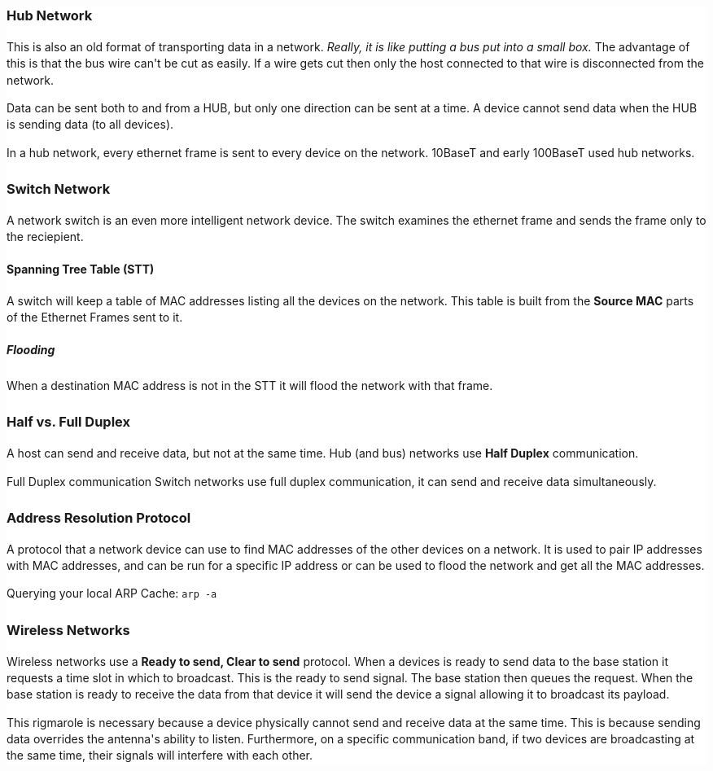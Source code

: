 
### Hub Network
This is also an old format of transporting data in a network.
_Really, it is like putting a bus put into a small box._
The advantage of this is that the bus wire can't be cut as easily.
If a wire gets cut then only the host connected to that wire is disconnected from the network.

Data can be sent both to and from a HUB, but only one direction can be sent at a time.
A device cannot send data when the HUB is sending data (to all devices).

In a hub network, every ethernet frame is sent to every device on the network.
10BaseT and early 100BaseT used hub networks.



### Switch Network
A network switch is an even more intelligent network device.
The switch examines the ethernet frame and sends the frame only to the reciepient.


#### Spanning Tree Table (STT)
A switch will keep a table of MAC addresses listing all the devices on the network.
This table is built from the **Source MAC** parts of the Ethernet Frames sent to it.


##### Flooding
When a destination MAC address is not in the STT it will flood the network with that frame.


### Half vs. Full Duplex
A host can send and receive data, but not at the same time.
Hub (and bus) networks use **Half Duplex** communication.

Full Duplex communication
Switch networks use full duplex communication, it can send and receive data simultaneously.


### Address Resolution Protocol
A protocol that a network device can use to find MAC addresses of the other devices on a network.
It is used to pair IP addresses with MAC addresses, and can be run for a specific IP address or can be used to flood the network and get all the MAC addresses.

Querying your local ARP Cache: `arp -a`


### Wireless Networks
Wireless networks use a **Ready to send, Clear to send** protocol.
When a devices is ready to send data to the base station it requests a time slot in which to broadcast.
This is the ready to send signal.
The base station then queues the request.
When the base station is ready to receive the data from that device it will send the device a signal allowing it to broadcast its payload.

This rigmarole is necessary because a device physically cannot send and receive data at the same time.
This is because sending data overrides the antenna's ability to listen.
Furthermore, on a specific communication band, if two devices are broadcasting at the same time, their signals will interfere with each other.

